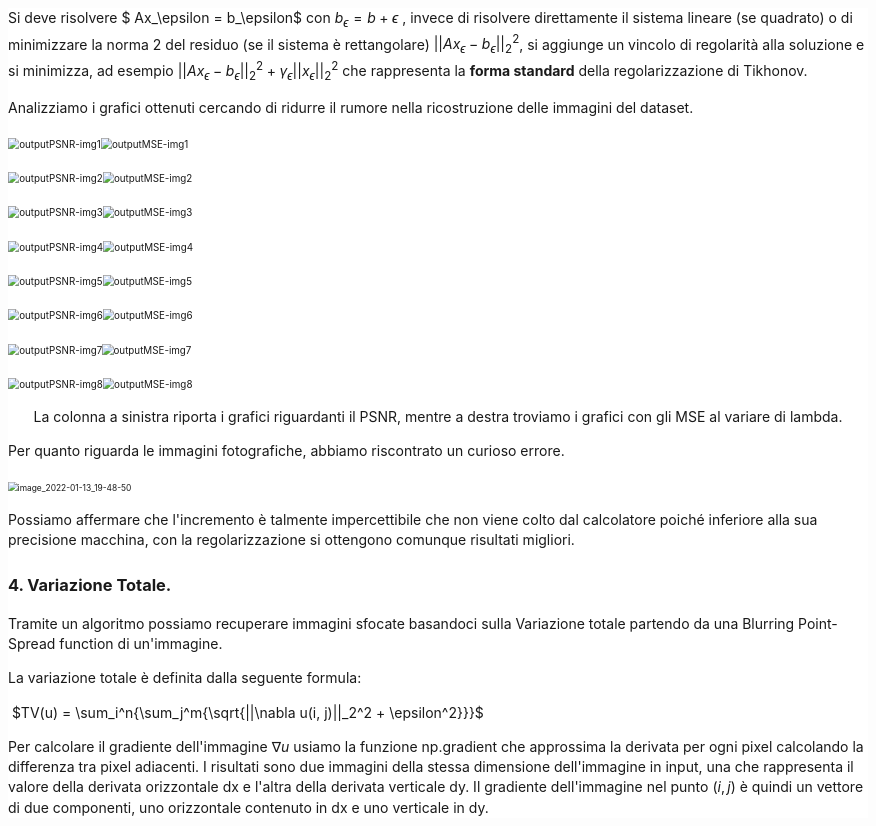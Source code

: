 Si deve risolvere  $ Ax_\epsilon = b_\epsilon$ con $b_\epsilon = b+\epsilon$ , invece di risolvere direttamente il sistema lineare (se quadrato) o di minimizzare la
norma 2 del residuo (se il sistema è rettangolare)  $||Ax_\epsilon -b_\epsilon||_2^2$, si aggiunge un vincolo di regolarità alla soluzione e si minimizza, ad esempio $||Ax_\epsilon-b_\epsilon||_2^2+\gamma_\epsilon||x_\epsilon||_2^2$ che rappresenta la **forma standard** della regolarizzazione di Tikhonov.

Analizziamo i grafici ottenuti cercando di ridurre il rumore nella ricostruzione delle immagini del dataset.   

  <img src="C:\Users\Utente\Desktop\Nuova cartella (2)\CalcoloNumerico-main\output\outputPSNR-img1.png" alt="outputPSNR-img1" style="zoom: 70%;" /><img src="C:\Users\Utente\Desktop\Nuova cartella (2)\CalcoloNumerico-main\output\outputMSE-img1.png" alt="outputMSE-img1" style="zoom: 70%;" />

  <img src="C:\Users\Utente\Desktop\Nuova cartella (2)\CalcoloNumerico-main\output\outputPSNR-img2.png" alt="outputPSNR-img2" style="zoom: 70%;" /><img src="C:\Users\Utente\Desktop\Nuova cartella (2)\CalcoloNumerico-main\output\outputMSE-img2.png" alt="outputMSE-img2" style="zoom:70%;" />

 <img src="C:\Users\Utente\Desktop\Nuova cartella (2)\CalcoloNumerico-main\output\outputPSNR-img3.png" alt="outputPSNR-img3" style="zoom:70%;" /><img src="C:\Users\Utente\Desktop\Nuova cartella (2)\CalcoloNumerico-main\output\outputMSE-img3.png" alt="outputMSE-img3" style="zoom:70%;" />

  <img src="C:\Users\Utente\Desktop\Nuova cartella (2)\CalcoloNumerico-main\output\outputPSNR-img4.png" alt="outputPSNR-img4" style="zoom:70%;" /><img src="C:\Users\Utente\Desktop\Nuova cartella (2)\CalcoloNumerico-main\output\outputMSE-img4.png" alt="outputMSE-img4" style="zoom:70%;" />

 <img src="C:\Users\Utente\Desktop\Nuova cartella (2)\CalcoloNumerico-main\output\outputPSNR-img5.png" alt="outputPSNR-img5" style="zoom:70%;" /><img src="C:\Users\Utente\Desktop\Nuova cartella (2)\CalcoloNumerico-main\output\outputMSE-img5.png" alt="outputMSE-img5" style="zoom:70%;" />

<img src="C:\Users\Utente\Desktop\Nuova cartella (2)\CalcoloNumerico-main\output\outputPSNR-img6.png" alt="outputPSNR-img6" style="zoom: 70%;" /><img src="C:\Users\Utente\Desktop\Nuova cartella (2)\CalcoloNumerico-main\output\outputMSE-img6.png" alt="outputMSE-img6" style="zoom: 70%;" />

 <img src="C:\Users\Utente\Desktop\Nuova cartella (2)\CalcoloNumerico-main\output\outputPSNR-img7.png" alt="outputPSNR-img7" style="zoom:70%;" /><img src="C:\Users\Utente\Desktop\Nuova cartella (2)\CalcoloNumerico-main\output\outputMSE-img7.png" alt="outputMSE-img7" style="zoom:70%;" />

 <img src="C:\Users\Utente\Desktop\Nuova cartella (2)\CalcoloNumerico-main\output\outputPSNR-img8.png" alt="outputPSNR-img8" style="zoom:70%;" /><img src="C:\Users\Utente\Desktop\Nuova cartella (2)\CalcoloNumerico-main\output\outputMSE-img8.png" alt="outputMSE-img8" style="zoom:70%;" />



<div style="text-align:center">La colonna a sinistra riporta i grafici riguardanti il PSNR, mentre a destra troviamo i grafici con gli MSE al variare di lambda.</div>



Per quanto riguarda le immagini fotografiche, abbiamo riscontrato un curioso errore. 



<img src="C:\Users\Utente\Desktop\Nuova cartella (2)\CalcoloNumerico-main\output\image_2022-01-13_19-48-50.png" alt="image_2022-01-13_19-48-50" style="zoom: 60%;" />

Possiamo affermare che l'incremento è talmente impercettibile che non viene colto dal calcolatore poiché inferiore alla sua precisione macchina, con la regolarizzazione si ottengono comunque risultati migliori. 



### 4. Variazione Totale. 

Tramite un algoritmo possiamo recuperare immagini sfocate basandoci sulla Variazione totale partendo da una Blurring Point-Spread function di un'immagine. 

La variazione totale è definita dalla seguente formula:                                                                                

​                                            $TV(u) = \sum_i^n{\sum_j^m{\sqrt{||\nabla u(i, j)||_2^2 + \epsilon^2}}}$

Per calcolare il gradiente dell'immagine $\nabla u$ usiamo la funzione np.gradient che approssima la derivata per ogni pixel calcolando la differenza tra pixel adiacenti. I risultati sono due immagini della stessa dimensione dell'immagine in input, una che rappresenta il valore della derivata orizzontale dx e l'altra della derivata verticale dy. Il gradiente dell'immagine nel punto $(i, j)$ è quindi un vettore di due componenti, uno orizzontale contenuto in dx e uno verticale in dy.
